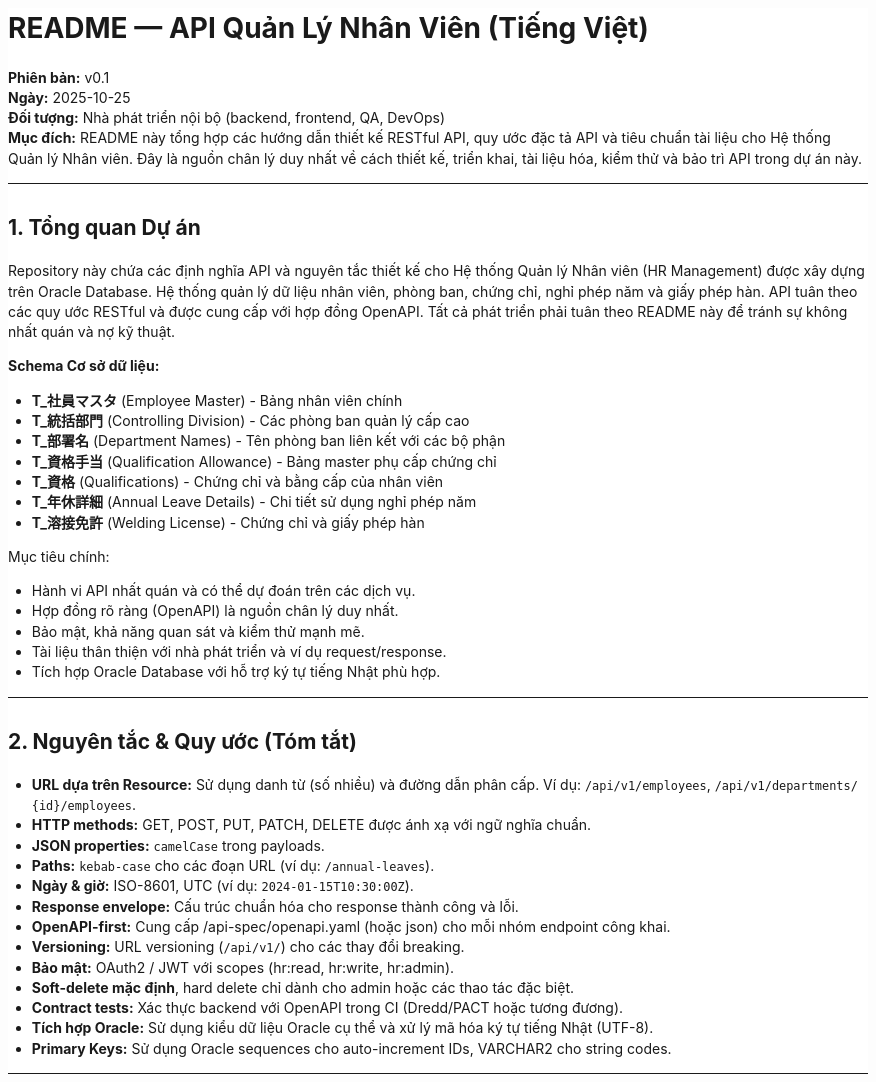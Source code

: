 # README — API Quản Lý Nhân Viên (Tiếng Việt)

**Phiên bản:** v0.1  
**Ngày:** 2025-10-25  
**Đối tượng:** Nhà phát triển nội bộ (backend, frontend, QA, DevOps)  
**Mục đích:** README này tổng hợp các hướng dẫn thiết kế RESTful API, quy ước đặc tả API và tiêu chuẩn tài liệu cho Hệ thống Quản lý Nhân viên. Đây là nguồn chân lý duy nhất về cách thiết kế, triển khai, tài liệu hóa, kiểm thử và bảo trì API trong dự án này.

---

## 1. Tổng quan Dự án
Repository này chứa các định nghĩa API và nguyên tắc thiết kế cho Hệ thống Quản lý Nhân viên (HR Management) được xây dựng trên Oracle Database. Hệ thống quản lý dữ liệu nhân viên, phòng ban, chứng chỉ, nghỉ phép năm và giấy phép hàn. API tuân theo các quy ước RESTful và được cung cấp với hợp đồng OpenAPI. Tất cả phát triển phải tuân theo README này để tránh sự không nhất quán và nợ kỹ thuật.

**Schema Cơ sở dữ liệu:**
- **T_社員マスタ** (Employee Master) - Bảng nhân viên chính
- **T_統括部門** (Controlling Division) - Các phòng ban quản lý cấp cao
- **T_部署名** (Department Names) - Tên phòng ban liên kết với các bộ phận
- **T_資格手当** (Qualification Allowance) - Bảng master phụ cấp chứng chỉ
- **T_資格** (Qualifications) - Chứng chỉ và bằng cấp của nhân viên
- **T_年休詳細** (Annual Leave Details) - Chi tiết sử dụng nghỉ phép năm
- **T_溶接免許** (Welding License) - Chứng chỉ và giấy phép hàn

Mục tiêu chính:
- Hành vi API nhất quán và có thể dự đoán trên các dịch vụ.
- Hợp đồng rõ ràng (OpenAPI) là nguồn chân lý duy nhất.
- Bảo mật, khả năng quan sát và kiểm thử mạnh mẽ.
- Tài liệu thân thiện với nhà phát triển và ví dụ request/response.
- Tích hợp Oracle Database với hỗ trợ ký tự tiếng Nhật phù hợp.

---

## 2. Nguyên tắc & Quy ước (Tóm tắt)
- **URL dựa trên Resource:** Sử dụng danh từ (số nhiều) và đường dẫn phân cấp. Ví dụ: `/api/v1/employees`, `/api/v1/departments/{id}/employees`.
- **HTTP methods:** GET, POST, PUT, PATCH, DELETE được ánh xạ với ngữ nghĩa chuẩn.
- **JSON properties:** `camelCase` trong payloads.
- **Paths:** `kebab-case` cho các đoạn URL (ví dụ: `/annual-leaves`).
- **Ngày & giờ:** ISO-8601, UTC (ví dụ: `2024-01-15T10:30:00Z`).
- **Response envelope:** Cấu trúc chuẩn hóa cho response thành công và lỗi.
- **OpenAPI-first:** Cung cấp /api-spec/openapi.yaml (hoặc json) cho mỗi nhóm endpoint công khai.
- **Versioning:** URL versioning (`/api/v1/`) cho các thay đổi breaking.
- **Bảo mật:** OAuth2 / JWT với scopes (hr:read, hr:write, hr:admin).
- **Soft-delete mặc định**, hard delete chỉ dành cho admin hoặc các thao tác đặc biệt.
- **Contract tests:** Xác thực backend với OpenAPI trong CI (Dredd/PACT hoặc tương đương).
- **Tích hợp Oracle:** Sử dụng kiểu dữ liệu Oracle cụ thể và xử lý mã hóa ký tự tiếng Nhật (UTF-8).
- **Primary Keys:** Sử dụng Oracle sequences cho auto-increment IDs, VARCHAR2 cho string codes.

---